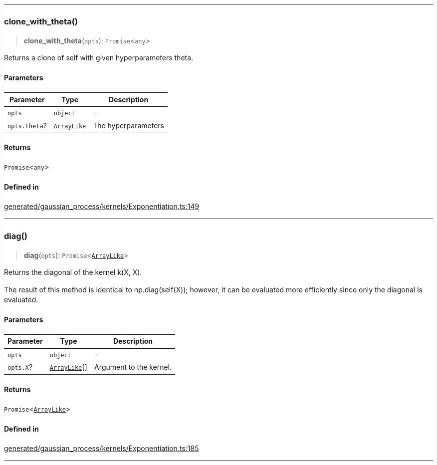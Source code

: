 ***

### clone\_with\_theta()

> **clone\_with\_theta**(`opts`): `Promise`\<`any`\>

Returns a clone of self with given hyperparameters theta.

#### Parameters

| Parameter | Type | Description |
| ------ | ------ | ------ |
| `opts` | `object` | - |
| `opts.theta`? | [`ArrayLike`](../type-aliases/ArrayLike.md) | The hyperparameters |

#### Returns

`Promise`\<`any`\>

#### Defined in

[generated/gaussian\_process/kernels/Exponentiation.ts:149](https://github.com/transitive-bullshit/scikit-learn-ts/blob/bab9a6d8b9738b16b8b9ba0b3f7cea1495d968d8/packages/sklearn/src/generated/gaussian_process/kernels/Exponentiation.ts#L149)

***

### diag()

> **diag**(`opts`): `Promise`\<[`ArrayLike`](../type-aliases/ArrayLike.md)\>

Returns the diagonal of the kernel k(X, X).

The result of this method is identical to np.diag(self(X)); however, it can be evaluated more efficiently since only the diagonal is evaluated.

#### Parameters

| Parameter | Type | Description |
| ------ | ------ | ------ |
| `opts` | `object` | - |
| `opts.X`? | [`ArrayLike`](../type-aliases/ArrayLike.md)[] | Argument to the kernel. |

#### Returns

`Promise`\<[`ArrayLike`](../type-aliases/ArrayLike.md)\>

#### Defined in

[generated/gaussian\_process/kernels/Exponentiation.ts:185](https://github.com/transitive-bullshit/scikit-learn-ts/blob/bab9a6d8b9738b16b8b9ba0b3f7cea1495d968d8/packages/sklearn/src/generated/gaussian_process/kernels/Exponentiation.ts#L185)

***
